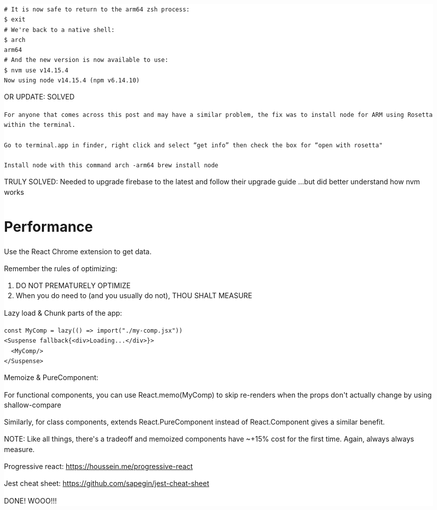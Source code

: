 ```
# It is now safe to return to the arm64 zsh process:
$ exit
# We're back to a native shell:
$ arch
arm64
# And the new version is now available to use:
$ nvm use v14.15.4
Now using node v14.15.4 (npm v6.14.10)
```

OR
    UPDATE: SOLVED

    For anyone that comes across this post and may have a similar problem, the fix was to install node for ARM using Rosetta within the terminal.

    Go to terminal.app in finder, right click and select “get info” then check the box for “open with rosetta"

    Install node with this command arch -arm64 brew install node

TRULY SOLVED:
Needed to upgrade firebase to the latest and follow their upgrade guide
...but did better understand how nvm works

# Performance

Use the React Chrome extension to get data.

Remember the rules of optimizing:
1. DO NOT PREMATURELY OPTIMIZE
2. When you do need to (and you usually do not), THOU SHALT MEASURE

Lazy load & Chunk parts of the app:

```
const MyComp = lazy(() => import("./my-comp.jsx"))
<Suspense fallback{<div>Loading...</div>}>
  <MyComp/>
</Suspense>
```


Memoize & PureComponent:

For functional components, you can use React.memo(MyComp) to skip re-renders when the props don't actually change by using shallow-compare

Similarly, for class components, extends React.PureComponent instead of React.Component gives a similar benefit.

NOTE: Like all things, there's a tradeoff and memoized components have ~+15% cost for the first time. Again, always always measure.

Progressive react: https://houssein.me/progressive-react

Jest cheat sheet: https://github.com/sapegin/jest-cheat-sheet

DONE! WOOO!!!